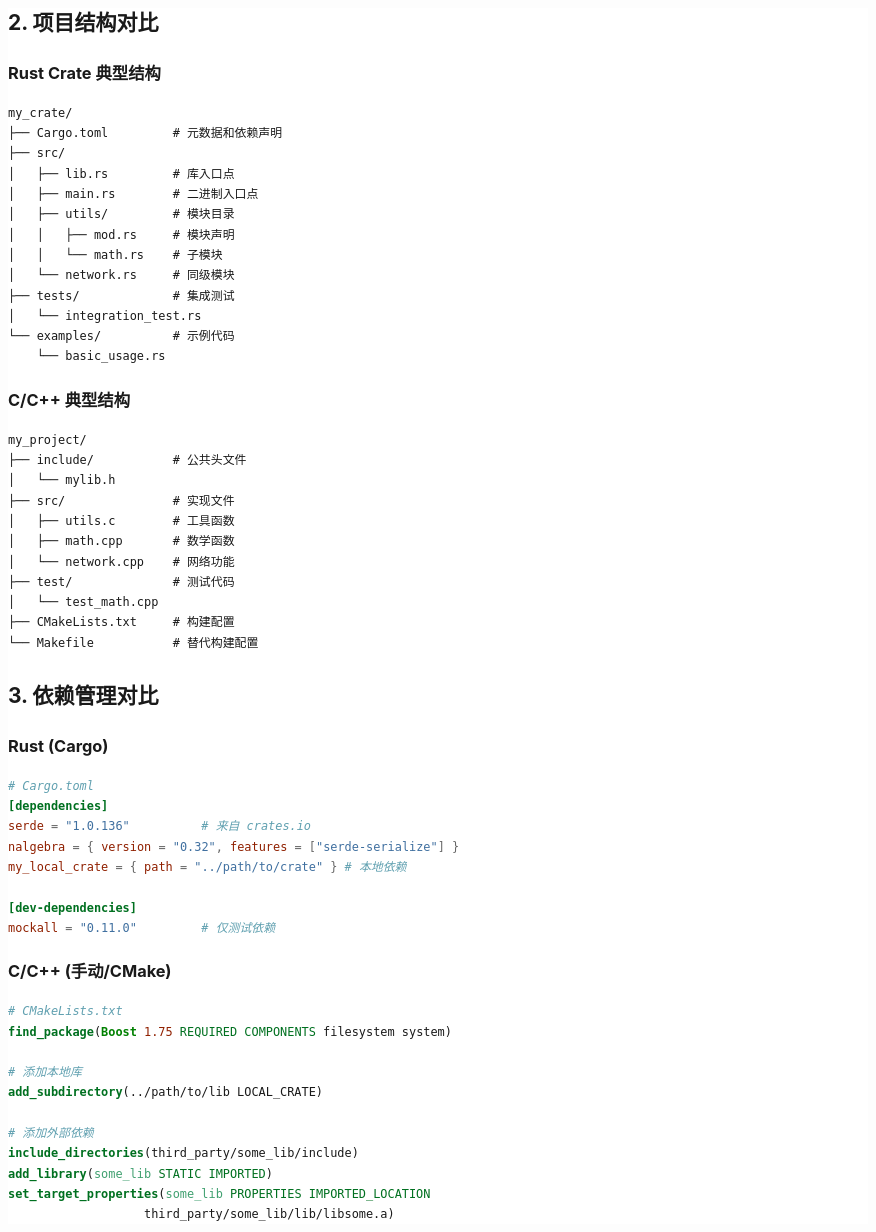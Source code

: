 ## 2. 项目结构对比

### Rust Crate 典型结构
```
my_crate/
├── Cargo.toml         # 元数据和依赖声明
├── src/
│   ├── lib.rs         # 库入口点
│   ├── main.rs        # 二进制入口点
│   ├── utils/         # 模块目录
│   │   ├── mod.rs     # 模块声明
│   │   └── math.rs    # 子模块
│   └── network.rs     # 同级模块
├── tests/             # 集成测试
│   └── integration_test.rs
└── examples/          # 示例代码
    └── basic_usage.rs
```

### C/C++ 典型结构
```
my_project/
├── include/           # 公共头文件
│   └── mylib.h
├── src/               # 实现文件
│   ├── utils.c        # 工具函数
│   ├── math.cpp       # 数学函数
│   └── network.cpp    # 网络功能
├── test/              # 测试代码
│   └── test_math.cpp
├── CMakeLists.txt     # 构建配置
└── Makefile           # 替代构建配置
```

## 3. 依赖管理对比

### Rust (Cargo)
```toml
# Cargo.toml
[dependencies]
serde = "1.0.136"          # 来自 crates.io
nalgebra = { version = "0.32", features = ["serde-serialize"] }
my_local_crate = { path = "../path/to/crate" } # 本地依赖

[dev-dependencies]
mockall = "0.11.0"         # 仅测试依赖
```

### C/C++ (手动/CMake)
```cmake
# CMakeLists.txt
find_package(Boost 1.75 REQUIRED COMPONENTS filesystem system)

# 添加本地库
add_subdirectory(../path/to/lib LOCAL_CRATE)

# 添加外部依赖
include_directories(third_party/some_lib/include)
add_library(some_lib STATIC IMPORTED)
set_target_properties(some_lib PROPERTIES IMPORTED_LOCATION 
                   third_party/some_lib/lib/libsome.a)
```
